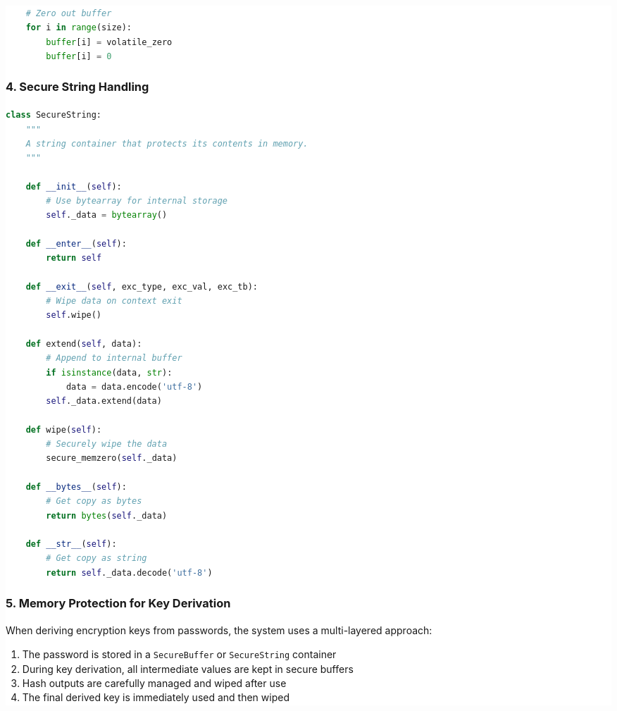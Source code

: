 ```python
    # Zero out buffer
    for i in range(size):
        buffer[i] = volatile_zero
        buffer[i] = 0
```

### 4. Secure String Handling

```python
class SecureString:
    """
    A string container that protects its contents in memory.
    """
    
    def __init__(self):
        # Use bytearray for internal storage
        self._data = bytearray()
        
    def __enter__(self):
        return self
        
    def __exit__(self, exc_type, exc_val, exc_tb):
        # Wipe data on context exit
        self.wipe()
    
    def extend(self, data):
        # Append to internal buffer
        if isinstance(data, str):
            data = data.encode('utf-8')
        self._data.extend(data)
    
    def wipe(self):
        # Securely wipe the data
        secure_memzero(self._data)
        
    def __bytes__(self):
        # Get copy as bytes
        return bytes(self._data)
        
    def __str__(self):
        # Get copy as string
        return self._data.decode('utf-8')
```

### 5. Memory Protection for Key Derivation

When deriving encryption keys from passwords, the system uses a multi-layered approach:

1. The password is stored in a `SecureBuffer` or `SecureString` container
2. During key derivation, all intermediate values are kept in secure buffers
3. Hash outputs are carefully managed and wiped after use
4. The final derived key is immediately used and then wiped
